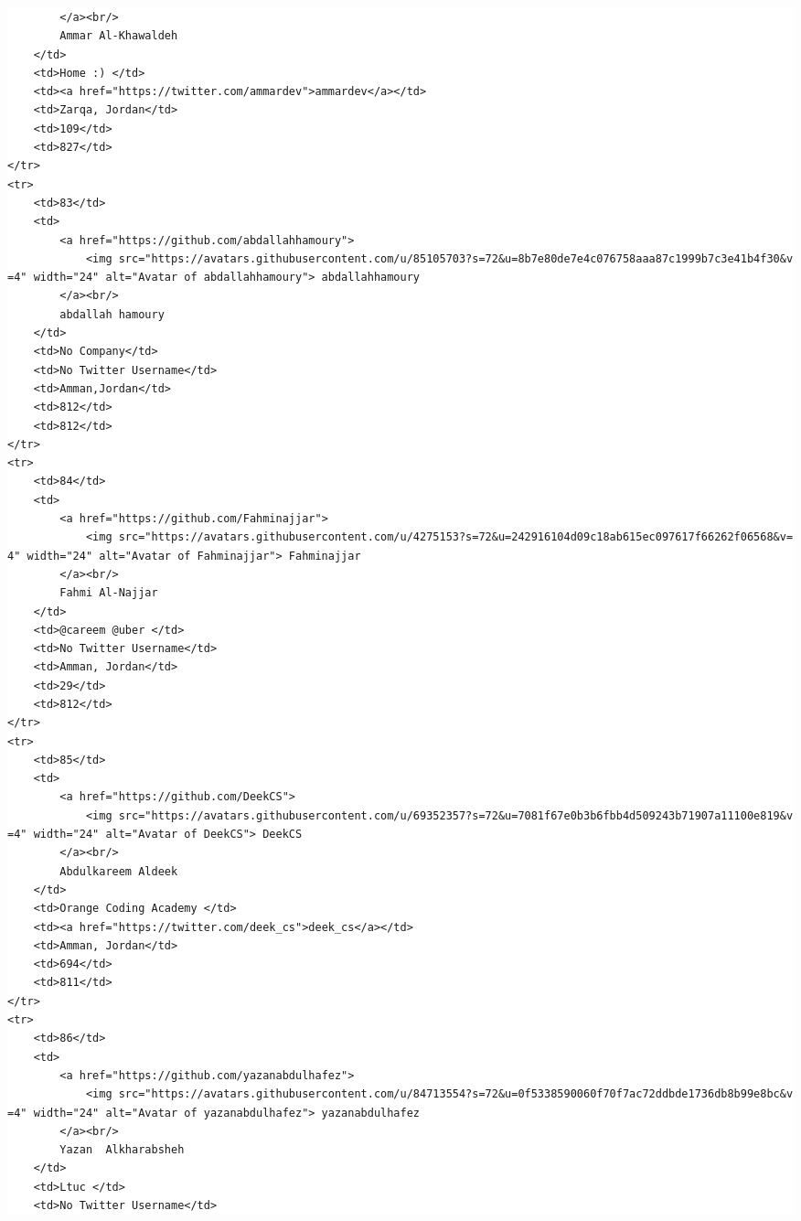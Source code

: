			</a><br/>
			Ammar Al-Khawaldeh
		</td>
		<td>Home :) </td>
		<td><a href="https://twitter.com/ammardev">ammardev</a></td>
		<td>Zarqa, Jordan</td>
		<td>109</td>
		<td>827</td>
	</tr>
	<tr>
		<td>83</td>
		<td>
			<a href="https://github.com/abdallahhamoury">
				<img src="https://avatars.githubusercontent.com/u/85105703?s=72&u=8b7e80de7e4c076758aaa87c1999b7c3e41b4f30&v=4" width="24" alt="Avatar of abdallahhamoury"> abdallahhamoury
			</a><br/>
			abdallah hamoury
		</td>
		<td>No Company</td>
		<td>No Twitter Username</td>
		<td>Amman,Jordan</td>
		<td>812</td>
		<td>812</td>
	</tr>
	<tr>
		<td>84</td>
		<td>
			<a href="https://github.com/Fahminajjar">
				<img src="https://avatars.githubusercontent.com/u/4275153?s=72&u=242916104d09c18ab615ec097617f66262f06568&v=4" width="24" alt="Avatar of Fahminajjar"> Fahminajjar
			</a><br/>
			Fahmi Al-Najjar
		</td>
		<td>@careem @uber </td>
		<td>No Twitter Username</td>
		<td>Amman, Jordan</td>
		<td>29</td>
		<td>812</td>
	</tr>
	<tr>
		<td>85</td>
		<td>
			<a href="https://github.com/DeekCS">
				<img src="https://avatars.githubusercontent.com/u/69352357?s=72&u=7081f67e0b3b6fbb4d509243b71907a11100e819&v=4" width="24" alt="Avatar of DeekCS"> DeekCS
			</a><br/>
			Abdulkareem Aldeek
		</td>
		<td>Orange Coding Academy </td>
		<td><a href="https://twitter.com/deek_cs">deek_cs</a></td>
		<td>Amman, Jordan</td>
		<td>694</td>
		<td>811</td>
	</tr>
	<tr>
		<td>86</td>
		<td>
			<a href="https://github.com/yazanabdulhafez">
				<img src="https://avatars.githubusercontent.com/u/84713554?s=72&u=0f5338590060f70f7ac72ddbde1736db8b99e8bc&v=4" width="24" alt="Avatar of yazanabdulhafez"> yazanabdulhafez
			</a><br/>
			Yazan  Alkharabsheh
		</td>
		<td>Ltuc </td>
		<td>No Twitter Username</td>